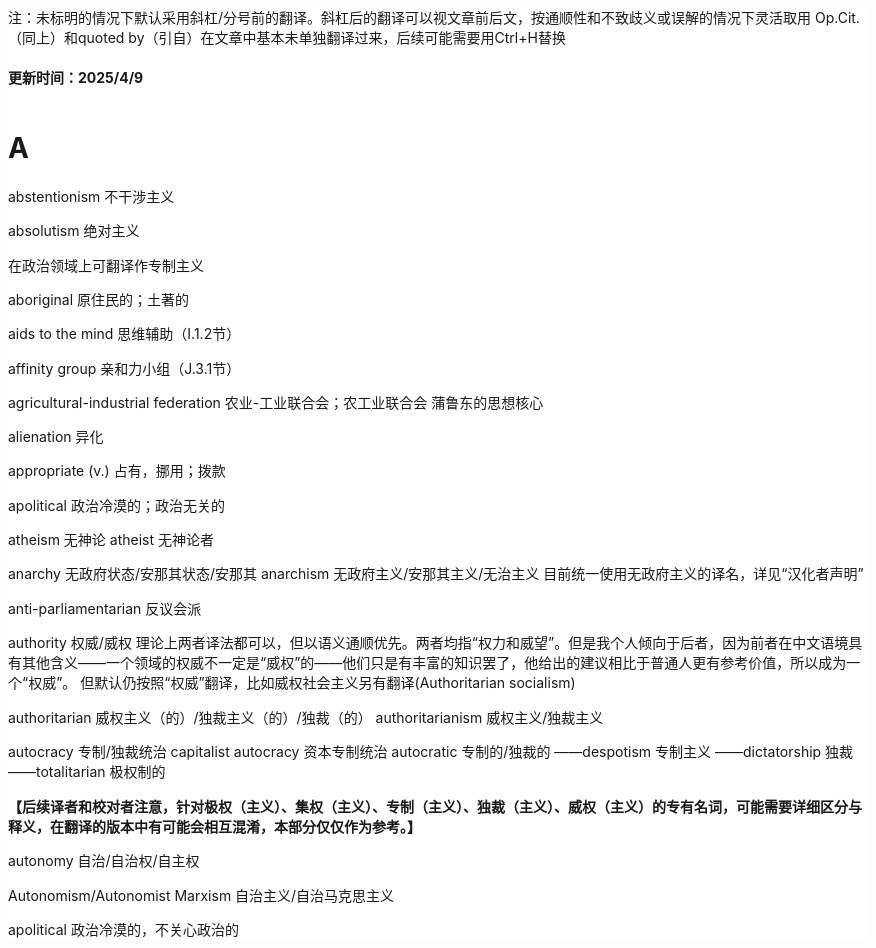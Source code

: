 注：未标明的情况下默认采用斜杠/分号前的翻译。斜杠后的翻译可以视文章前后文，按通顺性和不致歧义或误解的情况下灵活取用
Op.Cit.（同上）和quoted by（引自）在文章中基本未单独翻译过来，后续可能需要用Ctrl+H替换

#### 更新时间：2025/4/9

# A

abstentionism 不干涉主义

absolutism 绝对主义

在政治领域上可翻译作专制主义

aboriginal 原住民的；土著的

aids to the mind 思维辅助（I.1.2节）

affinity group 亲和力小组（J.3.1节）

agricultural-industrial federation 农业-工业联合会；农工业联合会
蒲鲁东的思想核心

alienation 异化

appropriate (v.) 占有，挪用；拨款

apolitical 政治冷漠的；政治无关的

atheism 无神论
atheist 无神论者

anarchy    无政府状态/安那其状态/安那其
anarchism 无政府主义/安那其主义/无治主义
目前统一使用无政府主义的译名，详见“汉化者声明”

anti-parliamentarian 反议会派

authority 权威/威权
理论上两者译法都可以，但以语义通顺优先。两者均指“权力和威望”。但是我个人倾向于后者，因为前者在中文语境具有其他含义——一个领域的权威不一定是“威权”的——他们只是有丰富的知识罢了，他给出的建议相比于普通人更有参考价值，所以成为一个“权威”。
但默认仍按照“权威”翻译，比如威权社会主义另有翻译(Authoritarian socialism)

authoritarian 威权主义（的）/独裁主义（的）/独裁（的）
authoritarianism 威权主义/独裁主义

autocracy 专制/独裁统治
capitalist autocracy 资本专制统治
autocratic 专制的/独裁的
——despotism 专制主义
——dictatorship 独裁
——totalitarian 极权制的

**【后续译者和校对者注意，针对极权（主义）、集权（主义）、专制（主义）、独裁（主义）、威权（主义）的专有名词，可能需要详细区分与释义，在翻译的版本中有可能会相互混淆，本部分仅仅作为参考。】**

autonomy 自治/自治权/自主权

Autonomism/Autonomist Marxism 自治主义/自治马克思主义

apolitical 政治冷漠的，不关心政治的
